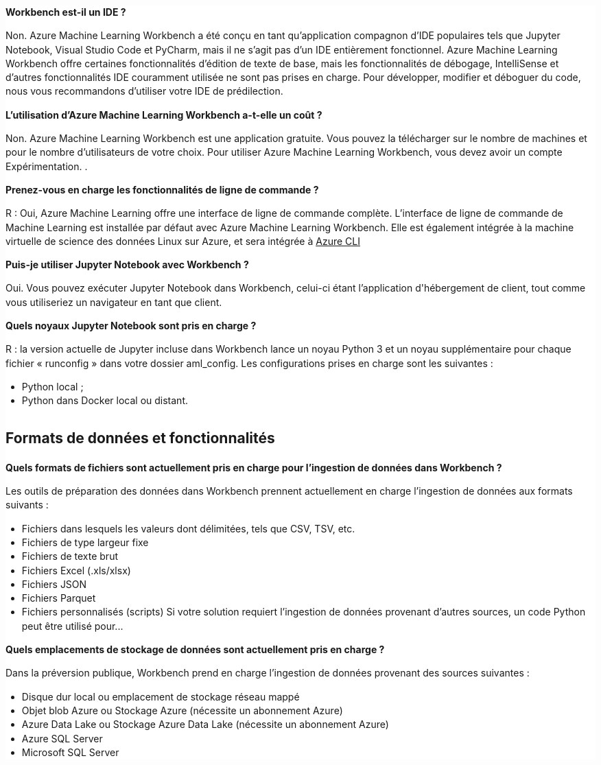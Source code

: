 **Workbench est-il un IDE ?**

Non. Azure Machine Learning Workbench a été conçu en tant qu’application compagnon d’IDE populaires tels que Jupyter Notebook, Visual Studio Code et PyCharm, mais il ne s’agit pas d’un IDE entièrement fonctionnel. Azure Machine Learning Workbench offre certaines fonctionnalités d’édition de texte de base, mais les fonctionnalités de débogage, IntelliSense et d’autres fonctionnalités IDE couramment utilisée ne sont pas prises en charge. Pour développer, modifier et déboguer du code, nous vous recommandons d’utiliser votre IDE de prédilection. 

**L’utilisation d’Azure Machine Learning Workbench a-t-elle un coût ?**

Non. Azure Machine Learning Workbench est une application gratuite. Vous pouvez la télécharger sur le nombre de machines et pour le nombre d’utilisateurs de votre choix. Pour utiliser Azure Machine Learning Workbench, vous devez avoir un compte Expérimentation. .  

**Prenez-vous en charge les fonctionnalités de ligne de commande ?**

R : Oui, Azure Machine Learning offre une interface de ligne de commande complète. L’interface de ligne de commande de Machine Learning est installée par défaut avec Azure Machine Learning Workbench. Elle est également intégrée à la machine virtuelle de science des données Linux sur Azure, et sera intégrée à [Azure CLI](https://docs.microsoft.com/cli/azure/overview?view=azure-cli-latest)


**Puis-je utiliser Jupyter Notebook avec Workbench ?**

Oui. Vous pouvez exécuter Jupyter Notebook dans Workbench, celui-ci étant l’application d'hébergement de client, tout comme vous utiliseriez un navigateur en tant que client. 

**Quels noyaux Jupyter Notebook sont pris en charge ?**

R : la version actuelle de Jupyter incluse dans Workbench lance un noyau Python 3 et un noyau supplémentaire pour chaque fichier « runconfig » dans votre dossier aml_config. Les configurations prises en charge sont les suivantes :
- Python local ;
- Python dans Docker local ou distant.

## <a name="data-formats-and-capabilities"></a>Formats de données et fonctionnalités

**Quels formats de fichiers sont actuellement pris en charge pour l’ingestion de données dans Workbench ?**

Les outils de préparation des données dans Workbench prennent actuellement en charge l’ingestion de données aux formats suivants : 
- Fichiers dans lesquels les valeurs dont délimitées, tels que CSV, TSV, etc.  
- Fichiers de type largeur fixe
- Fichiers de texte brut
- Fichiers Excel (.xls/xlsx)
- Fichiers JSON
- Fichiers Parquet 
- Fichiers personnalisés (scripts) Si votre solution requiert l’ingestion de données provenant d’autres sources, un code Python peut être utilisé pour... 

**Quels emplacements de stockage de données sont actuellement pris en charge ?**

Dans la préversion publique, Workbench prend en charge l’ingestion de données provenant des sources suivantes : 
- Disque dur local ou emplacement de stockage réseau mappé
- Objet blob Azure ou Stockage Azure (nécessite un abonnement Azure)
- Azure Data Lake ou Stockage Azure Data Lake (nécessite un abonnement Azure)
- Azure SQL Server
- Microsoft SQL Server
